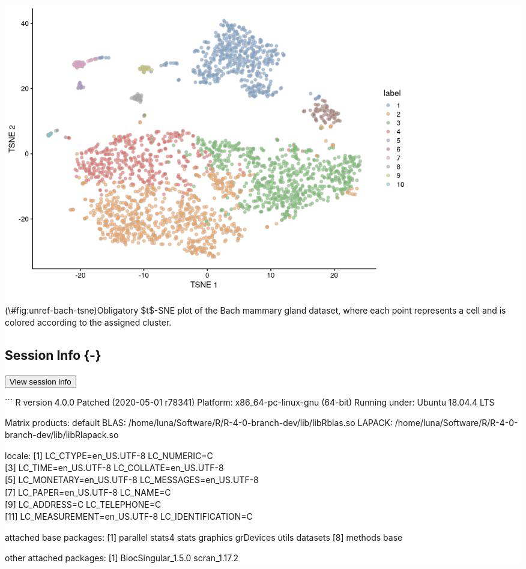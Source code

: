 <img src="bach-mammary_files/figure-html/unref-bach-tsne-1.png" alt="Obligatory $t$-SNE plot of the Bach mammary gland dataset, where each point represents a cell and is colored according to the assigned cluster." width="672" />
<p class="caption">(\#fig:unref-bach-tsne)Obligatory $t$-SNE plot of the Bach mammary gland dataset, where each point represents a cell and is colored according to the assigned cluster.</p>
</div>

## Session Info {-}

<button class="aaron-collapse">View session info</button>
<div class="aaron-content">
```
R version 4.0.0 Patched (2020-05-01 r78341)
Platform: x86_64-pc-linux-gnu (64-bit)
Running under: Ubuntu 18.04.4 LTS

Matrix products: default
BLAS:   /home/luna/Software/R/R-4-0-branch-dev/lib/libRblas.so
LAPACK: /home/luna/Software/R/R-4-0-branch-dev/lib/libRlapack.so

locale:
 [1] LC_CTYPE=en_US.UTF-8       LC_NUMERIC=C              
 [3] LC_TIME=en_US.UTF-8        LC_COLLATE=en_US.UTF-8    
 [5] LC_MONETARY=en_US.UTF-8    LC_MESSAGES=en_US.UTF-8   
 [7] LC_PAPER=en_US.UTF-8       LC_NAME=C                 
 [9] LC_ADDRESS=C               LC_TELEPHONE=C            
[11] LC_MEASUREMENT=en_US.UTF-8 LC_IDENTIFICATION=C       

attached base packages:
[1] parallel  stats4    stats     graphics  grDevices utils     datasets 
[8] methods   base     

other attached packages:
 [1] BiocSingular_1.5.0          scran_1.17.2               
```
